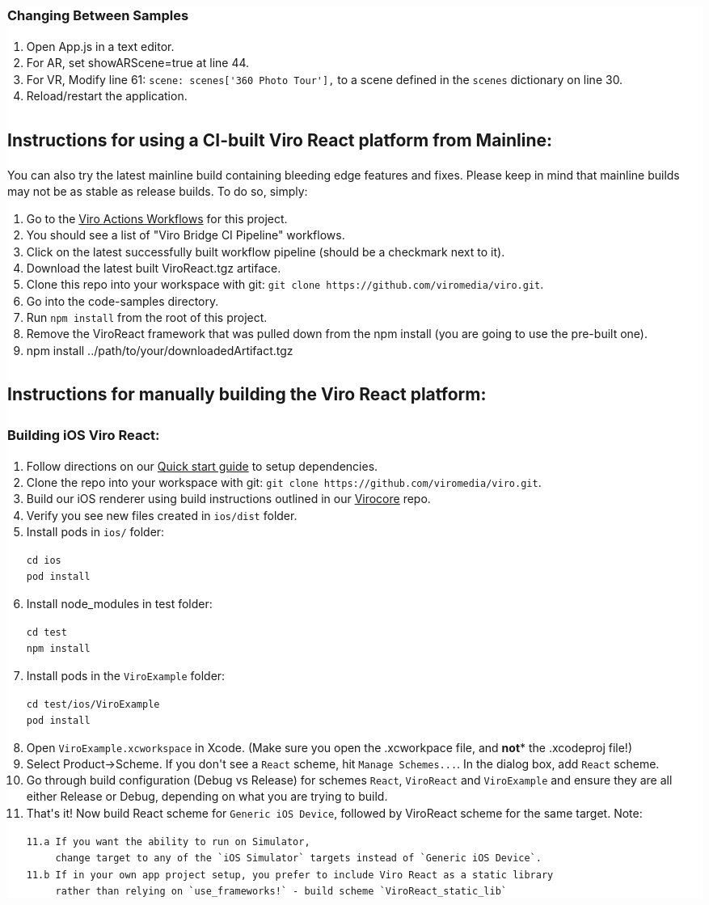 ### Changing Between Samples

1. Open App.js in a text editor.
2. For AR, set showARScene=true at line 44.
3. For VR, Modify line 61: `scene: scenes['360 Photo Tour'],` to a scene defined in the `scenes` dictionary on line 30.
3. Reload/restart the application.

## Instructions for using a CI-built Viro React platform from Mainline:
You can also try the latest mainline build containing bleeding edge features and fixes. Please keep in mind that mainline builds may not be as stable as release builds. To do so, simply:

1. Go to the [Viro Actions Workflows](https://github.com/viromedia/viro/actions) for this project.
2. You should see a list of "Viro Bridge CI Pipeline" workflows.
3. Click on the latest successfully built workflow pipeline (should be a checkmark next to it).
4. Download the latest built ViroReact.tgz artiface.
4. Clone this repo into your workspace with git: `git clone https://github.com/viromedia/viro.git`.
5. Go into the code-samples directory.
6. Run `npm install` from the root of this project. 
7. Remove the ViroReact framework that was pulled down from the npm install (you are going to use the pre-built one).
8. npm install ../path/to/your/downloadedArtifact.tgz

## Instructions for manually building the Viro React platform:

### Building iOS Viro React:

1. Follow directions on our [Quick start guide](https://docs.viromedia.com/docs/quick-start) to setup dependencies.
2. Clone the repo into your workspace with git: `git clone https://github.com/viromedia/viro.git`.
3. Build our iOS renderer using build instructions outlined in our [Virocore](https://github.com/viromedia/virocore/blob/master/README.md) repo.
4. Verify you see new files created in `ios/dist` folder.
5. Install pods in `ios/` folder:
   ```
   cd ios
   pod install
   ```
6. Install node_modules in test folder:
   ```
   cd test
   npm install
   ```
7. Install pods in the `ViroExample` folder:
   ```
   cd test/ios/ViroExample
   pod install
   ```
8. Open `ViroExample.xcworkspace` in Xcode. (Make sure you open the .xcworkpace file, and **not*** the .xcodeproj file!)
9. Select Product->Scheme. If you don't see a `React` scheme, hit `Manage Schemes...`. In the dialog box, add `React` scheme.
10. Go through build configuration (Debug vs Release) for schemes `React`, `ViroReact` and `ViroExample` and ensure they are all either Release or Debug, depending on what you are trying to build.
11. That's it! Now build React scheme for `Generic iOS Device`, followed by ViroReact scheme for the same target.
Note:
    ```
    11.a If you want the ability to run on Simulator, 
         change target to any of the `iOS Simulator` targets instead of `Generic iOS Device`. 
    11.b If in your own app project setup, you prefer to include Viro React as a static library 
         rather than relying on `use_frameworks!` - build scheme `ViroReact_static_lib` 